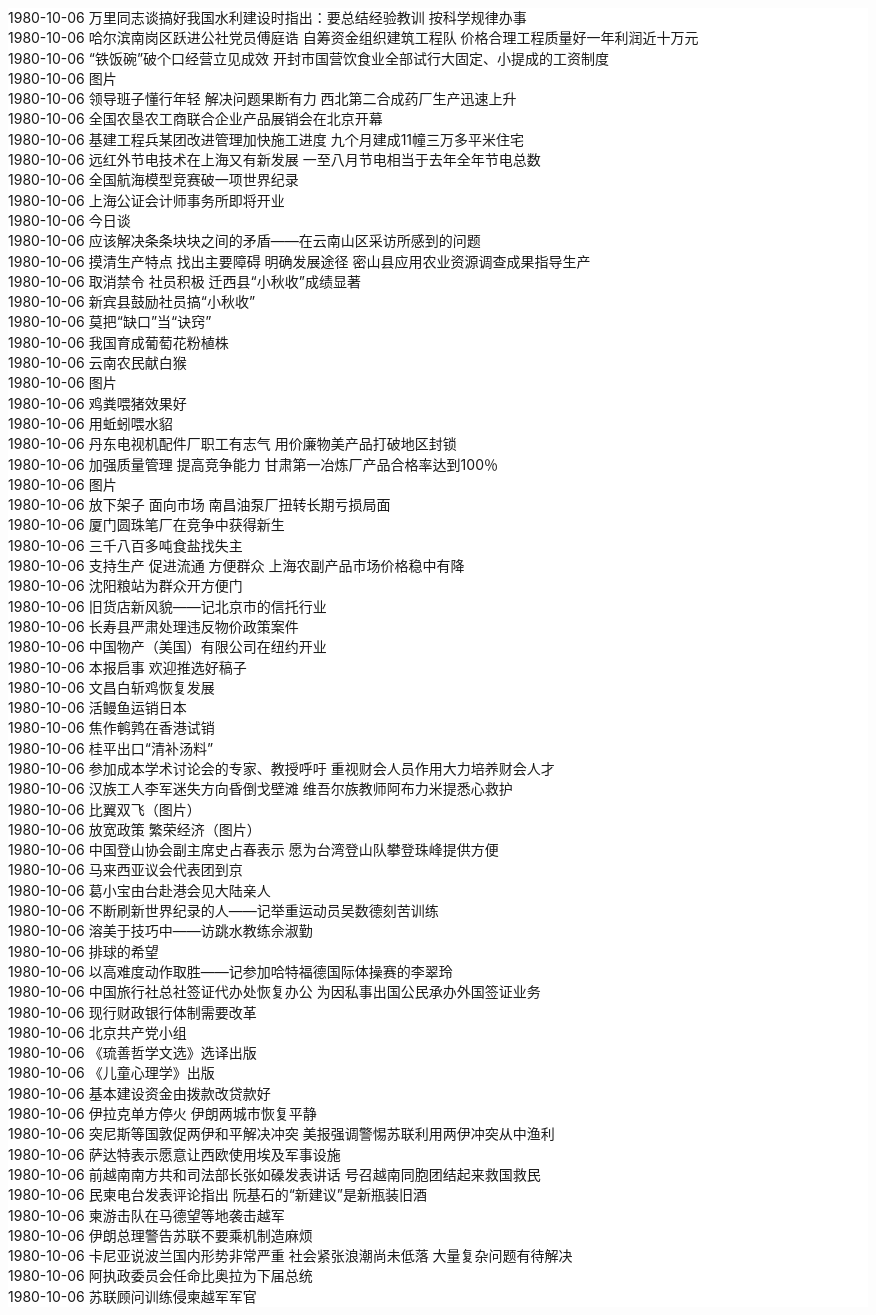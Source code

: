 1980-10-06 万里同志谈搞好我国水利建设时指出：要总结经验教训  按科学规律办事  
1980-10-06 哈尔滨南岗区跃进公社党员傅庭诰  自筹资金组织建筑工程队  价格合理工程质量好一年利润近十万元  
1980-10-06 “铁饭碗”破个口经营立见成效  开封市国营饮食业全部试行大固定、小提成的工资制度  
1980-10-06 图片  
1980-10-06 领导班子懂行年轻  解决问题果断有力  西北第二合成药厂生产迅速上升  
1980-10-06 全国农垦农工商联合企业产品展销会在北京开幕  
1980-10-06 基建工程兵某团改进管理加快施工进度  九个月建成11幢三万多平米住宅  
1980-10-06 远红外节电技术在上海又有新发展  一至八月节电相当于去年全年节电总数  
1980-10-06 全国航海模型竞赛破一项世界纪录  
1980-10-06 上海公证会计师事务所即将开业  
1980-10-06 今日谈  
1980-10-06 应该解决条条块块之间的矛盾——在云南山区采访所感到的问题  
1980-10-06 摸清生产特点  找出主要障碍  明确发展途径  密山县应用农业资源调查成果指导生产  
1980-10-06 取消禁令  社员积极  迁西县“小秋收”成绩显著  
1980-10-06 新宾县鼓励社员搞“小秋收”  
1980-10-06 莫把“缺口”当“诀窍”  
1980-10-06 我国育成葡萄花粉植株  
1980-10-06 云南农民献白猴  
1980-10-06 图片  
1980-10-06 鸡粪喂猪效果好  
1980-10-06 用蚯蚓喂水貂  
1980-10-06 丹东电视机配件厂职工有志气  用价廉物美产品打破地区封锁  
1980-10-06 加强质量管理  提高竞争能力  甘肃第一冶炼厂产品合格率达到100％  
1980-10-06 图片  
1980-10-06 放下架子  面向市场  南昌油泵厂扭转长期亏损局面  
1980-10-06 厦门圆珠笔厂在竞争中获得新生  
1980-10-06 三千八百多吨食盐找失主  
1980-10-06 支持生产  促进流通  方便群众  上海农副产品市场价格稳中有降  
1980-10-06 沈阳粮站为群众开方便门  
1980-10-06 旧货店新风貌——记北京市的信托行业  
1980-10-06 长寿县严肃处理违反物价政策案件  
1980-10-06 中国物产（美国）有限公司在纽约开业  
1980-10-06 本报启事  欢迎推选好稿子  
1980-10-06 文昌白斩鸡恢复发展  
1980-10-06 活鳗鱼运销日本  
1980-10-06 焦作鹌鹑在香港试销  
1980-10-06 桂平出口“清补汤料”  
1980-10-06 参加成本学术讨论会的专家、教授呼吁  重视财会人员作用大力培养财会人才  
1980-10-06 汉族工人李军迷失方向昏倒戈壁滩  维吾尔族教师阿布力米提悉心救护  
1980-10-06 比翼双飞（图片）  
1980-10-06 放宽政策  繁荣经济（图片）  
1980-10-06 中国登山协会副主席史占春表示  愿为台湾登山队攀登珠峰提供方便  
1980-10-06 马来西亚议会代表团到京  
1980-10-06 葛小宝由台赴港会见大陆亲人  
1980-10-06 不断刷新世界纪录的人——记举重运动员吴数德刻苦训练  
1980-10-06 溶美于技巧中——访跳水教练佘淑勤  
1980-10-06 排球的希望  
1980-10-06 以高难度动作取胜——记参加哈特福德国际体操赛的李翠玲  
1980-10-06 中国旅行社总社签证代办处恢复办公  为因私事出国公民承办外国签证业务  
1980-10-06 现行财政银行体制需要改革  
1980-10-06 北京共产党小组  
1980-10-06 《琉善哲学文选》选译出版  
1980-10-06 《儿童心理学》出版  
1980-10-06 基本建设资金由拨款改贷款好  
1980-10-06 伊拉克单方停火  伊朗两城市恢复平静  
1980-10-06 突尼斯等国敦促两伊和平解决冲突  美报强调警惕苏联利用两伊冲突从中渔利  
1980-10-06 萨达特表示愿意让西欧使用埃及军事设施  
1980-10-06 前越南南方共和司法部长张如磉发表讲话  号召越南同胞团结起来救国救民  
1980-10-06 民柬电台发表评论指出  阮基石的“新建议”是新瓶装旧酒  
1980-10-06 柬游击队在马德望等地袭击越军  
1980-10-06 伊朗总理警告苏联不要乘机制造麻烦  
1980-10-06 卡尼亚说波兰国内形势非常严重  社会紧张浪潮尚未低落  大量复杂问题有待解决  
1980-10-06 阿执政委员会任命比奥拉为下届总统  
1980-10-06 苏联顾问训练侵柬越军军官  